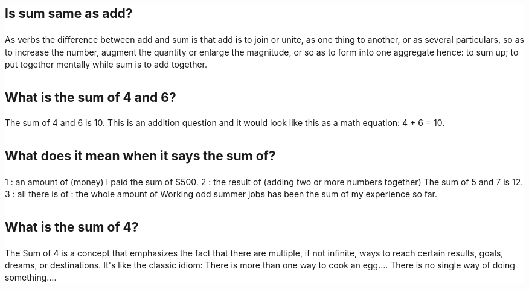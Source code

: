 ## Is sum same as add?
As verbs the difference between add and sum is that add is to join or unite, as one thing to another, or as several particulars, so as to increase the number, augment the quantity or enlarge the magnitude, or so as to form into one aggregate hence: to sum up; to put together mentally while sum is to add together.

## What is the sum of 4 and 6?
The sum of 4 and 6 is 10. This is an addition question and it would look like this as a math equation: 4 + 6 = 10.

## What does it mean when it says the sum of?
1 : an amount of (money) I paid the sum of $500. 2 : the result of (adding two or more numbers together) The sum of 5 and 7 is 12. 3 : all there is of : the whole amount of Working odd summer jobs has been the sum of my experience so far.

## What is the sum of 4?
The Sum of 4 is a concept that emphasizes the fact that there are multiple, if not infinite, ways to reach certain results, goals, dreams, or destinations. It's like the classic idiom: There is more than one way to cook an egg…. There is no single way of doing something….

